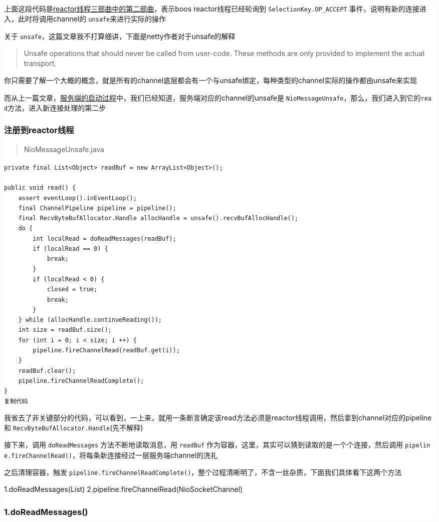上面这段代码是[reactor线程三部曲中的第二部曲](https://link.juejin.cn?target=http%3A%2F%2Fwww.jianshu.com%2Fp%2F467a9b41833e)，表示boos reactor线程已经轮询到 `SelectionKey.OP_ACCEPT` 事件，说明有新的连接进入，此时将调用channel的 `unsafe`来进行实际的操作

关于 `unsafe`，这篇文章我不打算细讲，下面是netty作者对于unsafe的解释

> Unsafe operations that should never be called from user-code. These methods are only provided to implement the actual transport.

你只需要了解一个大概的概念，就是所有的channel底层都会有一个与unsafe绑定，每种类型的channel实际的操作都由unsafe来实现

而从上一篇文章，[服务端的启动过程](https://link.juejin.cn?target=http%3A%2F%2Fwww.jianshu.com%2Fp%2Fc5068caab217)中，我们已经知道，服务端对应的channel的unsafe是 `NioMessageUnsafe`，那么，我们进入到它的`read`方法，进入新连接处理的第二步

### 注册到reactor线程

> NioMessageUnsafe.java

```
private final List<Object> readBuf = new ArrayList<Object>();

public void read() {
    assert eventLoop().inEventLoop();
    final ChannelPipeline pipeline = pipeline();
    final RecvByteBufAllocator.Handle allocHandle = unsafe().recvBufAllocHandle();
    do {
        int localRead = doReadMessages(readBuf);
        if (localRead == 0) {
            break;
        }
        if (localRead < 0) {
            closed = true;
            break;
        }
    } while (allocHandle.continueReading());
    int size = readBuf.size();
    for (int i = 0; i < size; i ++) {
        pipeline.fireChannelRead(readBuf.get(i));
    }
    readBuf.clear();
    pipeline.fireChannelReadComplete();
}
复制代码
```

我省去了非关键部分的代码，可以看到，一上来，就用一条断言确定该read方法必须是reactor线程调用，然后拿到channel对应的pipeline和 `RecvByteBufAllocator.Handle`(先不解释)

接下来，调用 `doReadMessages` 方法不断地读取消息，用 `readBuf` 作为容器，这里，其实可以猜到读取的是一个个连接，然后调用 `pipeline.fireChannelRead()`，将每条新连接经过一层服务端channel的洗礼

之后清理容器，触发 `pipeline.fireChannelReadComplete()`，整个过程清晰明了，不含一丝杂质，下面我们具体看下这两个方法

1.doReadMessages(List) 2.pipeline.fireChannelRead(NioSocketChannel)

### 1.doReadMessages()
